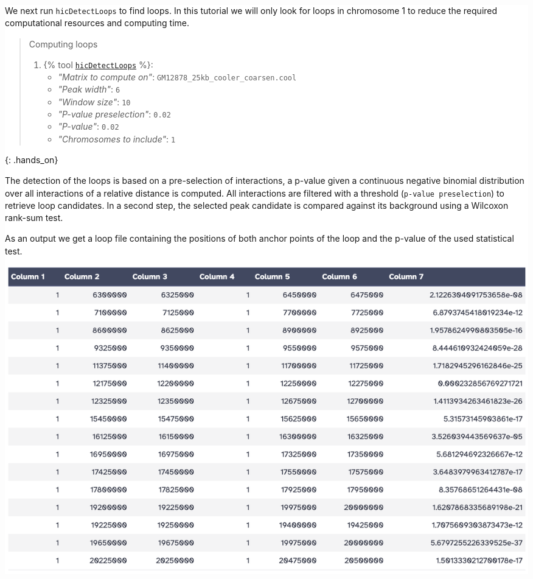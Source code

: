 We next run `hicDetectLoops` to find loops. In this tutorial we will only look for loops in chromosome 1 to reduce the required computational resources and computing time. 

> <hands-on-title>Computing loops</hands-on-title>
>
> 1. {% tool [`hicDetectLoops`](toolshed.g2.bx.psu.edu/repos/bgruening/hicexplorer_hicdetectloops/hicexplorer_hicdetectloops/3.7.6+galaxy1) %}: 
>    - *"Matrix to compute on"*: `GM12878_25kb_cooler_coarsen.cool`
>    - *"Peak width"*: `6`
>    - *"Window size"*: `10`
>    - *"P-value preselection"*: `0.02`
>    - *"P-value"*: `0.02`
>    - *"Chromosomes to include"*: `1`
>
{: .hands_on}


The detection of the loops is based on a pre-selection of interactions, a p-value given a continuous negative binomial distribution over all interactions of a relative distance is computed. All interactions are filtered with a threshold (`p-value preselection`) to retrieve loop candidates. In a second step, the selected peak candidate is compared against its background using a Wilcoxon rank-sum test.

As an output we get a loop file containing the positions of both anchor points of the loop and the p-value of the used statistical test.

![Loops computed_file](../../images/loops_25kb_res_result.png)
